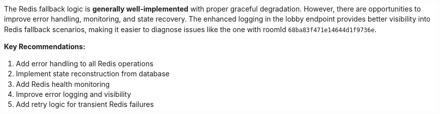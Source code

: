 The Redis fallback logic is **generally well-implemented** with proper graceful degradation. However, there are opportunities to improve error handling, monitoring, and state recovery. The enhanced logging in the lobby endpoint provides better visibility into Redis fallback scenarios, making it easier to diagnose issues like the one with roomId `68ba83f471e14644d1f9736e`.

**Key Recommendations:**
1. Add error handling to all Redis operations
2. Implement state reconstruction from database
3. Add Redis health monitoring
4. Improve error logging and visibility
5. Add retry logic for transient Redis failures
